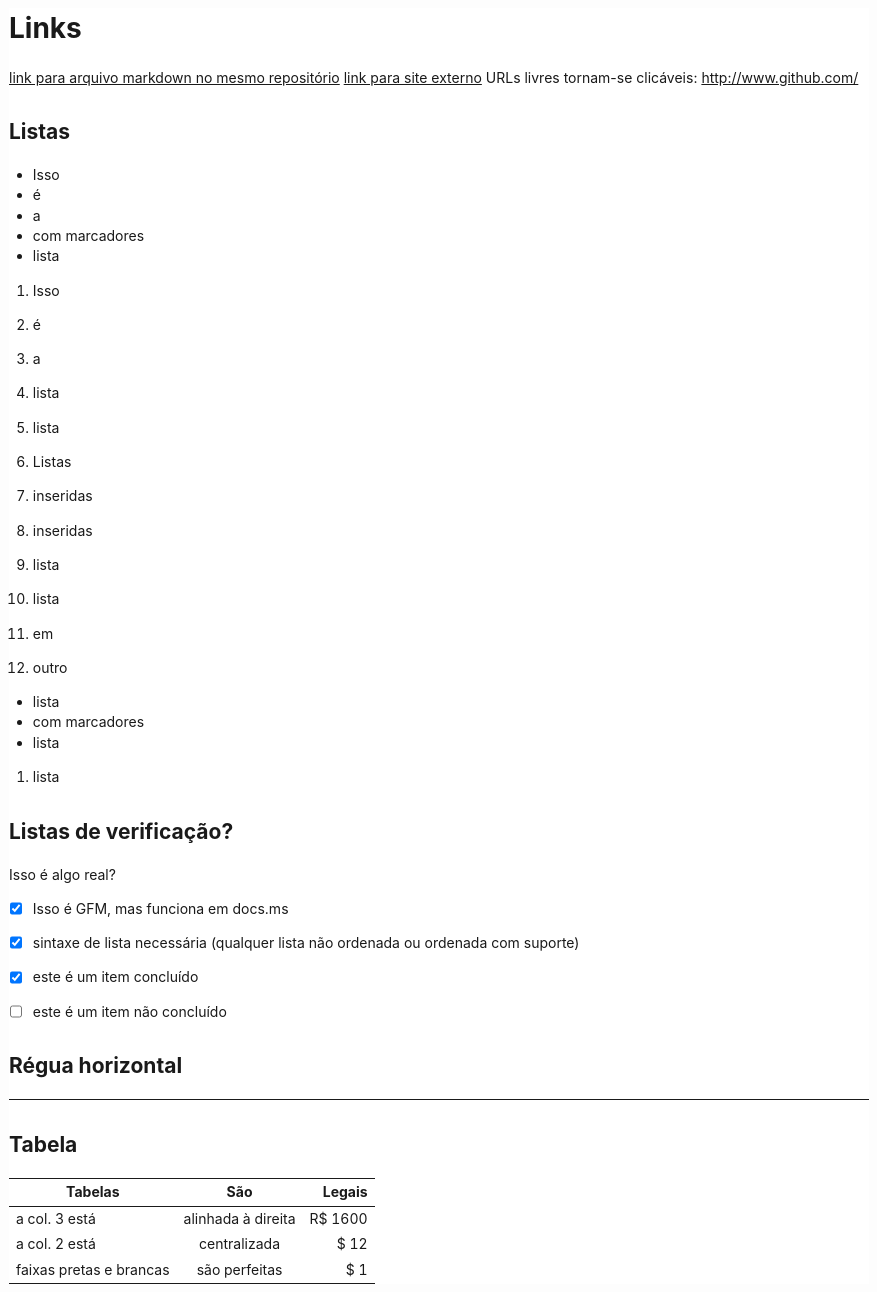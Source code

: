 
# Links

[link para arquivo markdown no mesmo repositório](./understand-explore/what-is-azure-rms.md)
[link para site externo](https://azure.microsoft.com)
URLs livres tornam-se clicáveis: http://www.github.com/


## Listas

- Isso
- é
- a
- com marcadores
- lista

1. Isso
2. é
3. a
4. lista
5. lista


1. Listas
1. inseridas
  1. inseridas
  2. lista
  3. lista
1. em
1. outro
  - lista
  - com marcadores
  - lista
1. lista

## Listas de verificação?

Isso é algo real? 
- [x] Isso é GFM, mas funciona em docs.ms
- [x] sintaxe de lista necessária (qualquer lista não ordenada ou ordenada com suporte)
- [x] este é um item concluído
- [ ] este é um item não concluído


## Régua horizontal
---

## Tabela

| Tabelas        | São           | Legais  |
| ------------- |:-------------:| -----:|
| a col. 3 está      | alinhada à direita | R$ 1600 |
| a col. 2 está      | centralizada      |   $ 12 |
| faixas pretas e brancas | são perfeitas      |    $ 1 |
